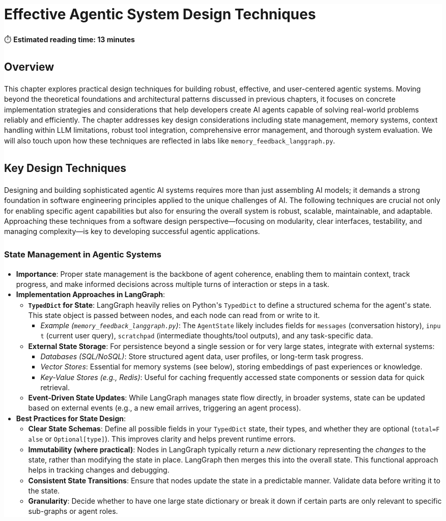 # Effective Agentic System Design Techniques

⏱️ **Estimated reading time: 13 minutes**

## Overview
This chapter explores practical design techniques for building robust, effective, and user-centered agentic systems. Moving beyond the theoretical foundations and architectural patterns discussed in previous chapters, it focuses on concrete implementation strategies and considerations that help developers create AI agents capable of solving real-world problems reliably and efficiently. The chapter addresses key design considerations including state management, memory systems, context handling within LLM limitations, robust tool integration, comprehensive error management, and thorough system evaluation. We will also touch upon how these techniques are reflected in labs like `memory_feedback_langgraph.py`.

## Key Design Techniques

Designing and building sophisticated agentic AI systems requires more than just assembling AI models; it demands a strong foundation in software engineering principles applied to the unique challenges of AI. The following techniques are crucial not only for enabling specific agent capabilities but also for ensuring the overall system is robust, scalable, maintainable, and adaptable. Approaching these techniques from a software design perspective—focusing on modularity, clear interfaces, testability, and managing complexity—is key to developing successful agentic applications.

### State Management in Agentic Systems
- **Importance**: Proper state management is the backbone of agent coherence, enabling them to maintain context, track progress, and make informed decisions across multiple turns of interaction or steps in a task.
- **Implementation Approaches in LangGraph**:
  - **`TypedDict` for State**: LangGraph heavily relies on Python's `TypedDict` to define a structured schema for the agent's state. This state object is passed between nodes, and each node can read from or write to it.
    - *Example (`memory_feedback_langgraph.py`)*: The `AgentState` likely includes fields for `messages` (conversation history), `input` (current user query), `scratchpad` (intermediate thoughts/tool outputs), and any task-specific data.
  - **External State Storage**: For persistence beyond a single session or for very large states, integrate with external systems:
    - *Databases (SQL/NoSQL)*: Store structured agent data, user profiles, or long-term task progress.
    - *Vector Stores*: Essential for memory systems (see below), storing embeddings of past experiences or knowledge.
    - *Key-Value Stores (e.g., Redis)*: Useful for caching frequently accessed state components or session data for quick retrieval.
  - **Event-Driven State Updates**: While LangGraph manages state flow directly, in broader systems, state can be updated based on external events (e.g., a new email arrives, triggering an agent process).
- **Best Practices for State Design**:
  - **Clear State Schemas**: Define all possible fields in your `TypedDict` state, their types, and whether they are optional (`total=False` or `Optional[type]`). This improves clarity and helps prevent runtime errors.
  - **Immutability (where practical)**: Nodes in LangGraph typically return a *new* dictionary representing the *changes* to the state, rather than modifying the state in place. LangGraph then merges this into the overall state. This functional approach helps in tracking changes and debugging.
  - **Consistent State Transitions**: Ensure that nodes update the state in a predictable manner. Validate data before writing it to the state.
  - **Granularity**: Decide whether to have one large state dictionary or break it down if certain parts are only relevant to specific sub-graphs or agent roles.
